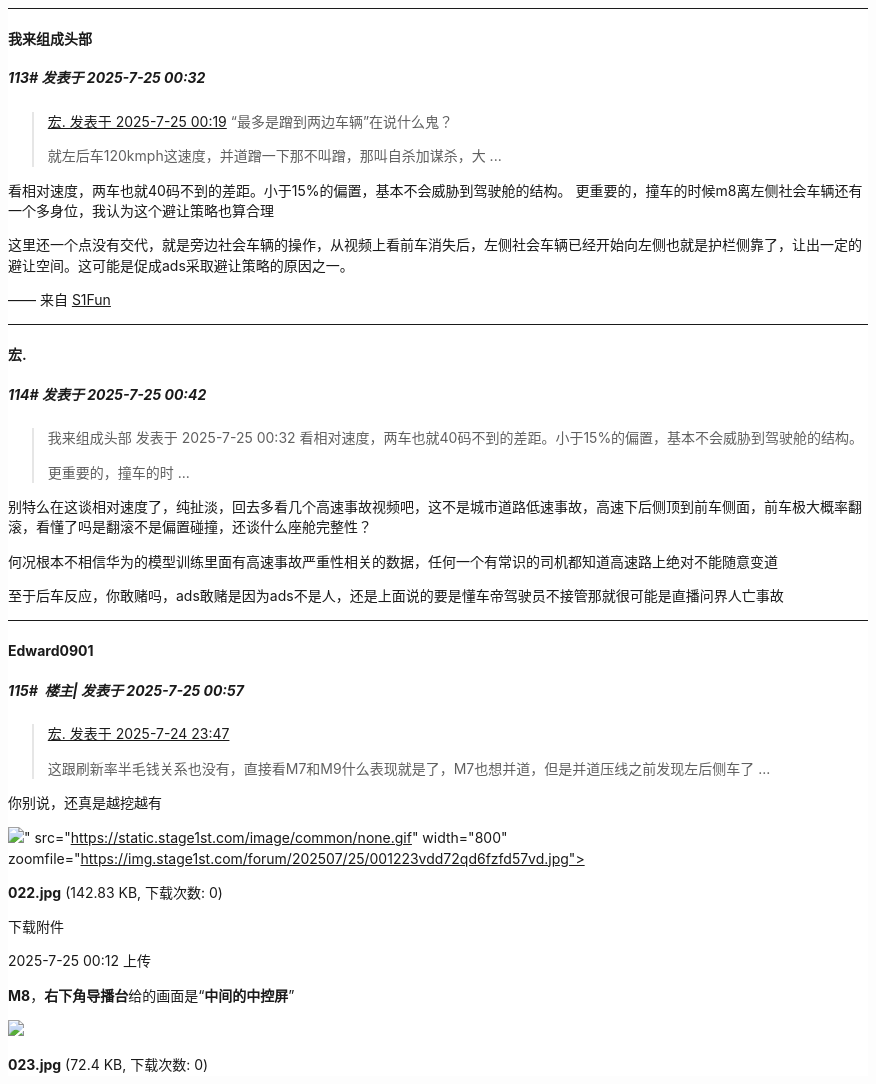 *****

####  我来组成头部  
##### 113#       发表于 2025-7-25 00:32

<blockquote><a href="httphttps://stage1st.com/2b/forum.php?mod=redirect&amp;goto=findpost&amp;pid=68153432&amp;ptid=2257325" target="_blank">宏. 发表于 2025-7-25 00:19</a>
“最多是蹭到两边车辆”在说什么鬼？

就左后车120kmph这速度，并道蹭一下那不叫蹭，那叫自杀加谋杀，大 ...</blockquote>
看相对速度，两车也就40码不到的差距。小于15%的偏置，基本不会威胁到驾驶舱的结构。
更重要的，撞车的时候m8离左侧社会车辆还有一个多身位，我认为这个避让策略也算合理

这里还一个点没有交代，就是旁边社会车辆的操作，从视频上看前车消失后，左侧社会车辆已经开始向左侧也就是护栏侧靠了，让出一定的避让空间。这可能是促成ads采取避让策略的原因之一。

—— 来自 [S1Fun](https://s1fun.koalcat.com)


*****

####  宏.  
##### 114#       发表于 2025-7-25 00:42

<blockquote>我来组成头部 发表于 2025-7-25 00:32
看相对速度，两车也就40码不到的差距。小于15%的偏置，基本不会威胁到驾驶舱的结构。

更重要的，撞车的时 ...</blockquote>
别特么在这谈相对速度了，纯扯淡，回去多看几个高速事故视频吧，这不是城市道路低速事故，高速下后侧顶到前车侧面，前车极大概率翻滚，看懂了吗是翻滚不是偏置碰撞，还谈什么座舱完整性？

何况根本不相信华为的模型训练里面有高速事故严重性相关的数据，任何一个有常识的司机都知道高速路上绝对不能随意变道

至于后车反应，你敢赌吗，ads敢赌是因为ads不是人，还是上面说的要是懂车帝驾驶员不接管那就很可能是直播问界人亡事故


*****

####  Edward0901  
##### 115#         楼主| 发表于 2025-7-25 00:57

<blockquote><a href="httphttps://stage1st.com/2b/forum.php?mod=redirect&amp;goto=findpost&amp;pid=68153317&amp;ptid=2257325" target="_blank">宏. 发表于 2025-7-24 23:47</a>

这跟刷新率半毛钱关系也没有，直接看M7和M9什么表现就是了，M7也想并道，但是并道压线之前发现左后侧车了 ...</blockquote>
你别说，还真是越挖越有

<img src="https://img.stage1st.com/forum/202507/25/001223vdd72qd6fzfd57vd.jpg" referrerpolicy="no-referrer">" src="https://static.stage1st.com/image/common/none.gif" width="800" zoomfile="https://img.stage1st.com/forum/202507/25/001223vdd72qd6fzfd57vd.jpg">

<strong>022.jpg</strong> (142.83 KB, 下载次数: 0)

下载附件

2025-7-25 00:12 上传

<strong>M8</strong>，<strong>右下角导播台</strong>给的画面是“<strong>中间的中控屏</strong>”

<img src="https://img.stage1st.com/forum/202507/25/001442p09bj5bbb0lxl13p.jpg" referrerpolicy="no-referrer">

<strong>023.jpg</strong> (72.4 KB, 下载次数: 0)
